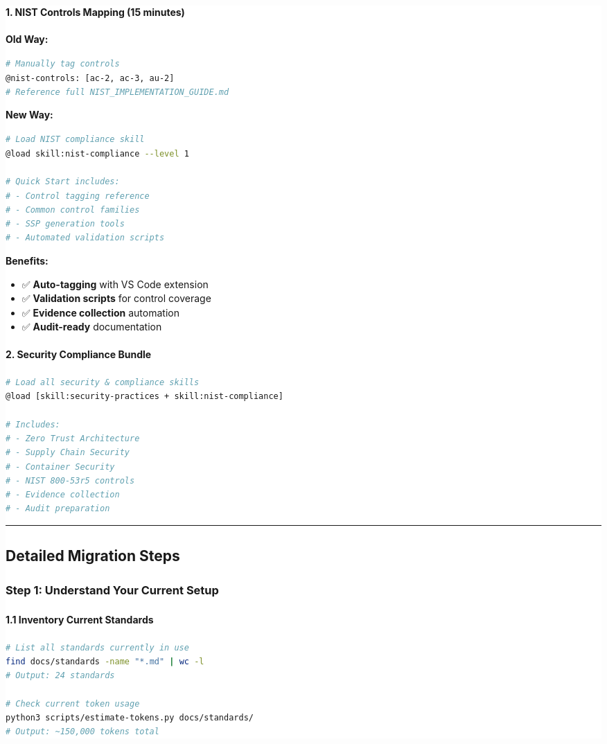 #### 1. NIST Controls Mapping (15 minutes)

**Old Way:**

```bash
# Manually tag controls
@nist-controls: [ac-2, ac-3, au-2]
# Reference full NIST_IMPLEMENTATION_GUIDE.md
```

**New Way:**

```bash
# Load NIST compliance skill
@load skill:nist-compliance --level 1

# Quick Start includes:
# - Control tagging reference
# - Common control families
# - SSP generation tools
# - Automated validation scripts
```

**Benefits:**

- ✅ **Auto-tagging** with VS Code extension
- ✅ **Validation scripts** for control coverage
- ✅ **Evidence collection** automation
- ✅ **Audit-ready** documentation

#### 2. Security Compliance Bundle

```bash
# Load all security & compliance skills
@load [skill:security-practices + skill:nist-compliance]

# Includes:
# - Zero Trust Architecture
# - Supply Chain Security
# - Container Security
# - NIST 800-53r5 controls
# - Evidence collection
# - Audit preparation
```

---

## Detailed Migration Steps

### Step 1: Understand Your Current Setup

#### 1.1 Inventory Current Standards

```bash
# List all standards currently in use
find docs/standards -name "*.md" | wc -l
# Output: 24 standards

# Check current token usage
python3 scripts/estimate-tokens.py docs/standards/
# Output: ~150,000 tokens total
```
